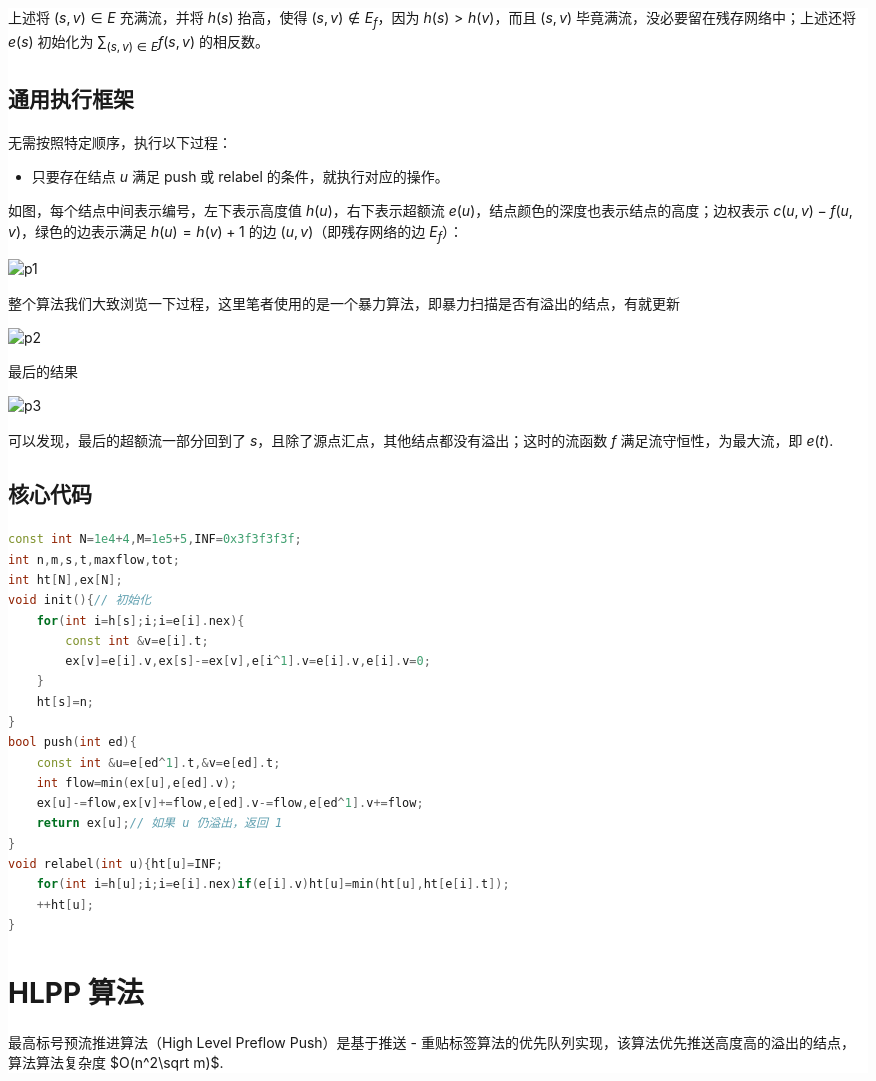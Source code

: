 上述将 $(s,v)\in E$ 充满流，并将 $h(s)$ 抬高，使得 $(s,v)\notin E_f$，因为 $h(s)>h(v)$，而且 $(s,v)$ 毕竟满流，没必要留在残存网络中；上述还将 $e(s)$ 初始化为 $\sum_{(s,v)\in E}f(s,v)$ 的相反数。

## 通用执行框架

无需按照特定顺序，执行以下过程：

- 只要存在结点 $u$ 满足 push 或 relabel 的条件，就执行对应的操作。

如图，每个结点中间表示编号，左下表示高度值 $h(u)$，右下表示超额流 $e(u)$，结点颜色的深度也表示结点的高度；边权表示 $c(u,v)-f(u,v)$，绿色的边表示满足 $h(u)=h(v)+1$ 的边 $(u,v)$（即残存网络的边 $E_f$）：

![p1][3]

整个算法我们大致浏览一下过程，这里笔者使用的是一个暴力算法，即暴力扫描是否有溢出的结点，有就更新

![p2][4]

最后的结果

![p3][5]

可以发现，最后的超额流一部分回到了 $s$，且除了源点汇点，其他结点都没有溢出；这时的流函数 $f$ 满足流守恒性，为最大流，即 $e(t)$.

## 核心代码

```cpp
const int N=1e4+4,M=1e5+5,INF=0x3f3f3f3f;
int n,m,s,t,maxflow,tot;
int ht[N],ex[N];
void init(){// 初始化
	for(int i=h[s];i;i=e[i].nex){
        const int &v=e[i].t;
		ex[v]=e[i].v,ex[s]-=ex[v],e[i^1].v=e[i].v,e[i].v=0;
	}
	ht[s]=n;
}
bool push(int ed){
    const int &u=e[ed^1].t,&v=e[ed].t;
	int flow=min(ex[u],e[ed].v);
	ex[u]-=flow,ex[v]+=flow,e[ed].v-=flow,e[ed^1].v+=flow;
	return ex[u];// 如果 u 仍溢出，返回 1
}
void relabel(int u){ht[u]=INF;
	for(int i=h[u];i;i=e[i].nex)if(e[i].v)ht[u]=min(ht[u],ht[e[i].t]);
	++ht[u];
}
```

# HLPP 算法

最高标号预流推进算法（High Level Preflow Push）是基于推送 - 重贴标签算法的优先队列实现，该算法优先推送高度高的溢出的结点，算法算法复杂度 $O(n^2\sqrt m)$.


[1]: https://hexo-source-1257756441.cos.ap-chengdu.myqcloud.com/2018/12/wllp1.png
[2]: https://hexo-source-1257756441.cos.ap-chengdu.myqcloud.com/2018/12/wllp2.png
[3]: https://hexo-source-1257756441.cos.ap-chengdu.myqcloud.com/2018/12/21/2148.png
[4]: https://hexo-source-1257756441.cos.ap-chengdu.myqcloud.com/2018/12/21/2149.gif
[5]: https://hexo-source-1257756441.cos.ap-chengdu.myqcloud.com/2018/12/21/2150.png
[6]: https://hexo-source-1257756441.cos.ap-chengdu.myqcloud.com/2018/12/22/1152.png